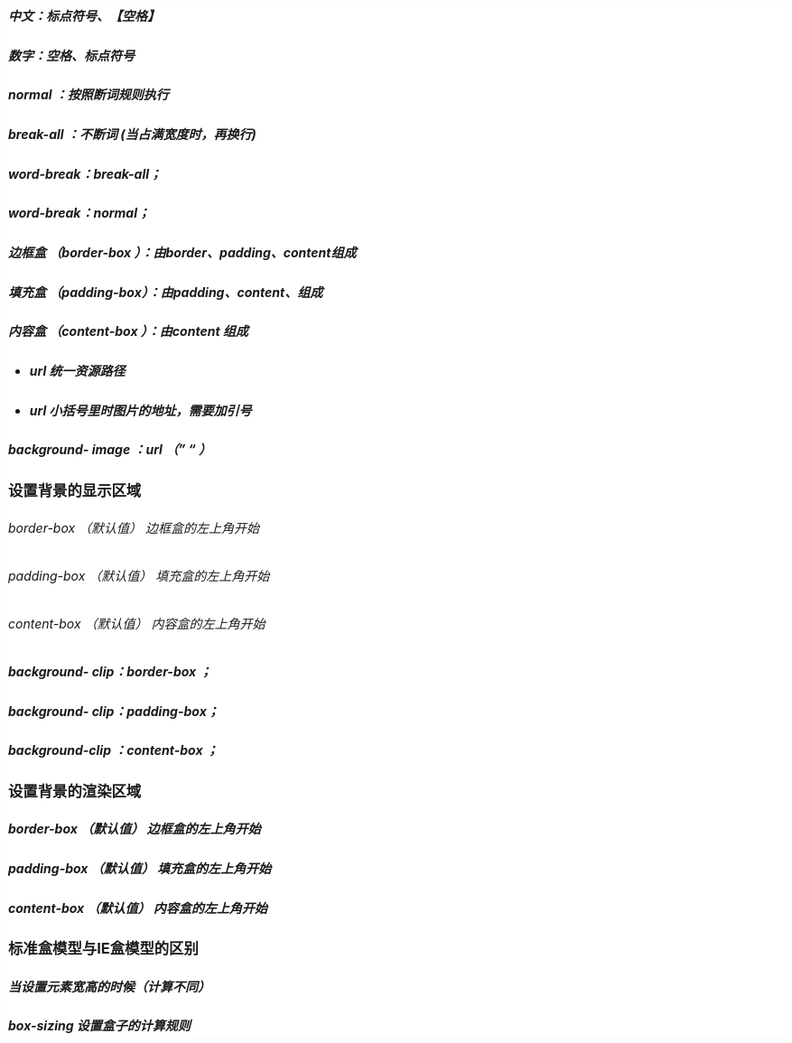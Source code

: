 ##### 中文：标点符号、【空格】

##### 数字：空格、标点符号

##### normal ：按照断词规则执行

##### break-all ：不断词 (当占满宽度时，再换行)

##### word-break：break-all；

##### word-break：normal；

##### 边框盒 （border-box ）：由border、padding、content组成

##### 填充盒 （padding-box）：由padding、content、组成

##### 内容盒 （content-box ）：由content 组成

* ##### url 统一资源路径
  
* ##### url 小括号里时图片的地址，需要加引号
  
##### background- image ：url （”  “ ）



### 设置背景的显示区域

###### border-box （默认值） 边框盒的左上角开始

###### padding-box （默认值） 填充盒的左上角开始

###### content-box  （默认值） 内容盒的左上角开始



##### background- clip：border-box ；

##### background- clip：padding-box；

##### background-clip ：content-box ；

### 设置背景的渲染区域

##### border-box （默认值） 边框盒的左上角开始

##### padding-box （默认值） 填充盒的左上角开始

##### content-box  （默认值） 内容盒的左上角开始



### 标准盒模型与IE盒模型的区别

##### 当设置元素宽高的时候（计算不同）

##### box-sizing 设置盒子的计算规则
